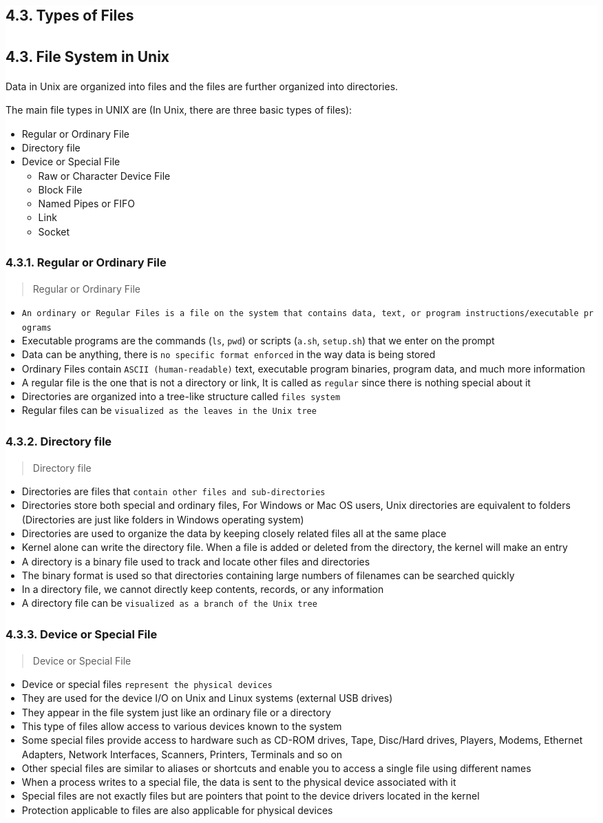 4.3. Types of Files
---------------------
4.3. File System in Unix
---------------------

Data in Unix are organized into files and the files are further organized into directories.

The main file types in UNIX are (In Unix, there are three basic types of files):
- Regular or Ordinary File
- Directory file
- Device or Special File
  - Raw or Character Device File
  - Block File
  - Named Pipes or FIFO
  - Link
  - Socket

### 4.3.1. Regular or Ordinary File
> Regular or Ordinary File

- `An ordinary or Regular Files is a file on the system that contains data, text, or program instructions/executable programs`
- Executable programs are the commands (`ls`, `pwd`) or scripts (`a.sh`, `setup.sh`) that we enter on the prompt
- Data can be anything, there is `no specific format enforced` in the way data is being stored
- Ordinary Files contain `ASCII (human-readable)` text, executable program binaries, program data, and much more information
- A regular file is the one that is not a directory or link, It is called as `regular` since there is nothing special about it
- Directories are organized into a tree-like structure called `files system`
- Regular files can be `visualized as the leaves in the Unix tree`

### 4.3.2. Directory file
> Directory file

- Directories are files that `contain other files and sub-directories`
- Directories store both special and ordinary files, For Windows or Mac OS users, Unix directories are equivalent to folders (Directories are just like folders in Windows operating system)
- Directories are used to organize the data by keeping closely related files all at the same place
- Kernel alone can write the directory file. When a file is added or deleted from the directory, the kernel will make an entry
- A directory is a binary file used to track and locate other files and directories
- The binary format is used so that directories containing large numbers of filenames can be searched quickly
- In a directory file, we cannot directly keep contents, records, or any information
- A directory file can be `visualized as a branch of the Unix tree`

### 4.3.3. Device or Special File
> Device or Special File

- Device or special files `represent the physical devices`
- They are used for the device I/O on Unix and Linux systems (external USB drives)
- They appear in the file system just like an ordinary file or a directory
- This type of files allow access to various devices known to the system
- Some special files provide access to hardware such as CD-ROM drives, Tape, Disc/Hard drives, Players, Modems, Ethernet Adapters, Network Interfaces, Scanners, Printers, Terminals and so on
- Other special files are similar to aliases or shortcuts and enable you to access a single file using different names
- When a process writes to a special file, the data is sent to the physical device associated with it
- Special files are not exactly files but are pointers that point to the device drivers located in the kernel
- Protection applicable to files are also applicable for physical devices
